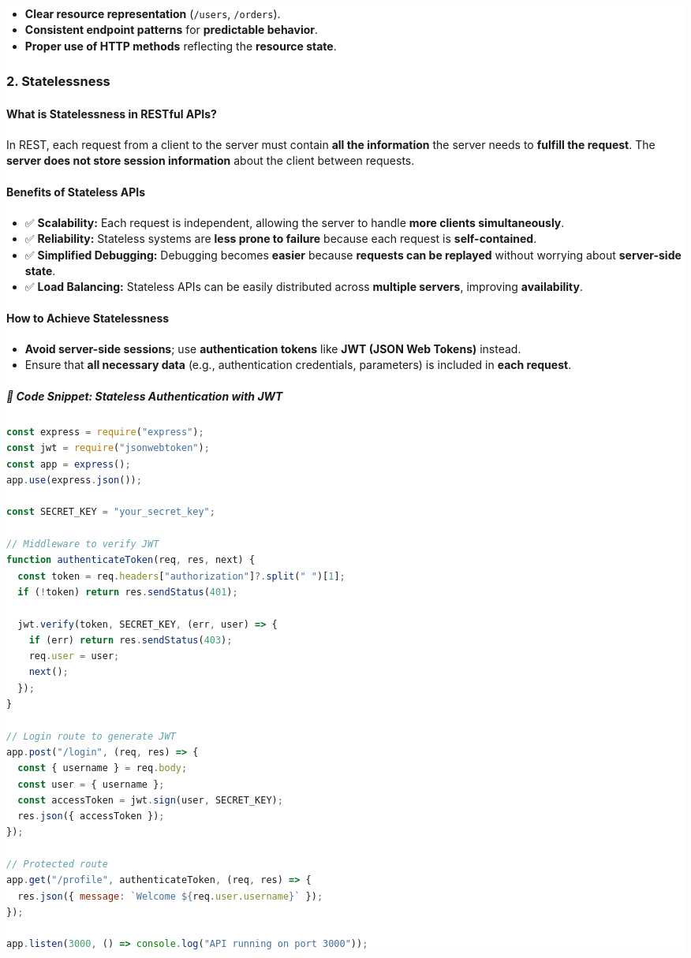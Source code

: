 - **Clear resource representation** (`/users`, `/orders`).
- **Consistent endpoint patterns** for **predictable behavior**.
- **Proper use of HTTP methods** reflecting the **resource state**.

### 2. Statelessness

#### What is Statelessness in RESTful APIs?

In REST, each request from a client to the server must contain **all the information** the server needs to **fulfill the request**. The **server does not store session information** about the client between requests.

#### Benefits of Stateless APIs

- ✅ **Scalability:** Each request is independent, allowing the server to handle **more clients simultaneously**.
- ✅ **Reliability:** Stateless systems are **less prone to failure** because each request is **self-contained**.
- ✅ **Simplified Debugging:** Debugging becomes **easier** because **requests can be replayed** without worrying about **server-side state**.
- ✅ **Load Balancing:** Stateless APIs can be easily distributed across **multiple servers**, improving **availability**.

#### How to Achieve Statelessness

- **Avoid server-side sessions**; use **authentication tokens** like **JWT (JSON Web Tokens)** instead.
- Ensure that **all necessary data** (e.g., authentication credentials, parameters) is included in **each request**.

##### 🚀 Code Snippet: Stateless Authentication with JWT

```javascript
const express = require("express");
const jwt = require("jsonwebtoken");
const app = express();
app.use(express.json());

const SECRET_KEY = "your_secret_key";

// Middleware to verify JWT
function authenticateToken(req, res, next) {
  const token = req.headers["authorization"]?.split(" ")[1];
  if (!token) return res.sendStatus(401);

  jwt.verify(token, SECRET_KEY, (err, user) => {
    if (err) return res.sendStatus(403);
    req.user = user;
    next();
  });
}

// Login route to generate JWT
app.post("/login", (req, res) => {
  const { username } = req.body;
  const user = { username };
  const accessToken = jwt.sign(user, SECRET_KEY);
  res.json({ accessToken });
});

// Protected route
app.get("/profile", authenticateToken, (req, res) => {
  res.json({ message: `Welcome ${req.user.username}` });
});

app.listen(3000, () => console.log("API running on port 3000"));
```